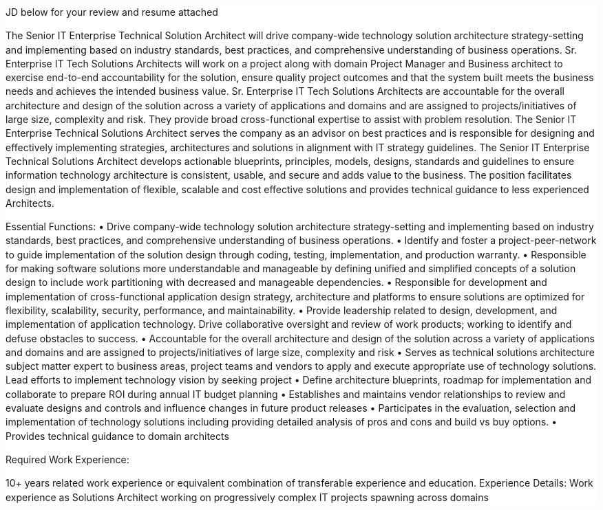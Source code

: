 JD below for your review and resume attached

The Senior IT Enterprise Technical Solution Architect will drive company-wide technology solution architecture strategy-setting and implementing based on industry standards, best practices, and comprehensive understanding of business operations. Sr. Enterprise IT Tech Solutions Architects will
work on a project along with domain Project Manager and Business architect to exercise end-to-end accountability for the solution, ensure quality project outcomes and that the system built meets the business needs and achieves the intended business value. Sr. Enterprise IT Tech Solutions Architects are accountable for the overall architecture and design of the solution across a variety of applications and domains and are assigned to projects/initiatives of large size, complexity and risk. They provide broad cross-functional expertise to assist with problem resolution. The Senior IT Enterprise Technical Solutions Architect serves the company as an advisor on best practices and is responsible for designing and effectively implementing strategies, architectures and solutions in alignment with IT strategy guidelines. The Senior IT Enterprise Technical Solutions Architect develops actionable blueprints, principles, models, designs, standards and guidelines to ensure information technology architecture is consistent, usable, and secure and adds value to the business. The position facilitates design and implementation of flexible, scalable and cost effective solutions and provides technical guidance to less experienced Architects.

Essential Functions:
• Drive company-wide technology solution architecture strategy-setting and implementing based on industry standards, best practices, and comprehensive understanding of business operations.
• Identify and foster a project-peer-network to guide implementation of the solution design through coding, testing, implementation, and production warranty.
• Responsible for making software solutions more understandable and manageable by defining unified and simplified concepts of a solution design to include work partitioning with decreased and manageable dependencies.
• Responsible for development and implementation of cross-functional application design strategy, architecture and platforms to ensure solutions are optimized for flexibility, scalability, security, performance, and maintainability.
• Provide leadership related to design, development, and implementation of application technology. Drive collaborative oversight and review of work products; working to identify and defuse obstacles to success.
• Accountable for the overall architecture and design of the solution across a variety of applications and domains and are assigned to projects/initiatives of large size, complexity and risk
• Serves as technical solutions architecture subject matter expert to business areas, project teams and vendors to apply and execute appropriate use of technology solutions. Lead efforts to implement technology vision by seeking project
• Define architecture blueprints, roadmap for implementation and collaborate to prepare ROI during annual IT budget planning
• Establishes and maintains vendor relationships to review and evaluate designs and controls and influence changes in future product releases
• Participates in the evaluation, selection and implementation of technology solutions including providing detailed analysis of pros and cons and build vs buy options.
• Provides technical guidance to domain architects


Required Work Experience:

10+ years related work experience or equivalent combination of transferable experience and education. Experience Details: Work experience as Solutions Architect working on progressively complex IT projects spawning across domains

